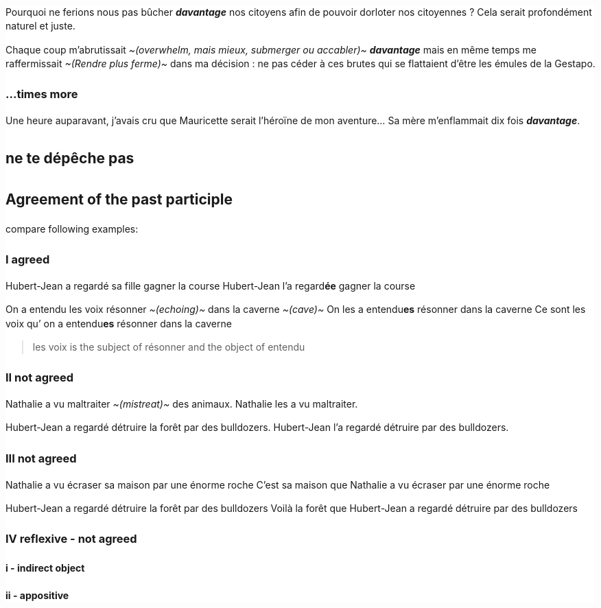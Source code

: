 Pourquoi ne ferions nous pas bûcher ***davantage*** nos citoyens afin de pouvoir dorloter nos citoyennes ? Cela serait profondément naturel et juste.

Chaque coup m’abrutissait *~(overwhelm, mais mieux, submerger ou accabler)~* ***davantage*** mais en même temps me raffermissait *~(Rendre plus ferme)~* dans ma décision : ne pas céder à ces brutes qui se flattaient d’être les émules de la Gestapo.

### ...times more

Une heure auparavant, j’avais cru que Mauricette serait l’héroïne de mon aventure… Sa mère m’enflammait dix fois ***davantage***.

## ne te dépêche pas

## Agreement of the past participle

compare following examples:

### I agreed

Hubert-Jean a regardé sa fille gagner la course
Hubert-Jean l’a regard**ée** gagner la course

On a entendu les voix résonner *~(echoing)~* dans la caverne *~(cave)~*
On les a entendu**es** résonner dans la caverne
Ce sont les voix qu’ on a entendu**es** résonner dans la caverne

> les voix is the subject of résonner and the object of entendu

### II not agreed

Nathalie a vu maltraiter *~(mistreat)~* des animaux.
Nathalie les a vu maltraiter.

Hubert-Jean a regardé détruire la forêt par des bulldozers.
Hubert-Jean l’a regardé détruire par des bulldozers.

### III not agreed

Nathalie a vu écraser sa maison par une énorme roche
C’est sa maison que Nathalie a vu écraser par une énorme roche

Hubert-Jean a regardé détruire la forêt par des bulldozers
Voilà la forêt que Hubert-Jean a regardé détruire par des bulldozers

### IV reflexive - not agreed

#### i - indirect object

#### ii - appositive
